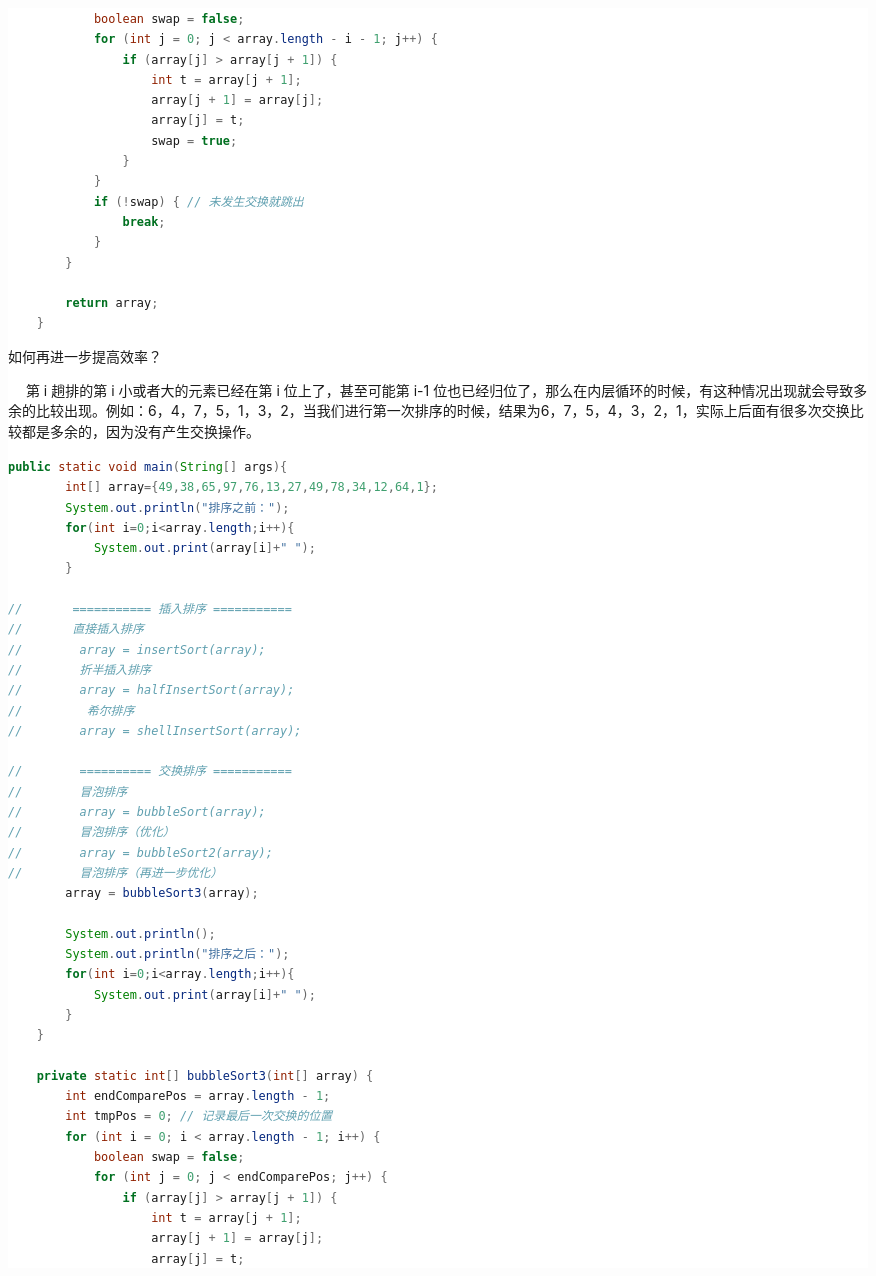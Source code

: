 ```java
            boolean swap = false;
            for (int j = 0; j < array.length - i - 1; j++) {
                if (array[j] > array[j + 1]) {
                    int t = array[j + 1];
                    array[j + 1] = array[j];
                    array[j] = t;
                    swap = true;
                }
            }
            if (!swap) { // 未发生交换就跳出
                break;
            }
        }

        return array;
    }
```

如何再进一步提高效率？

​	　第 i 趟排的第 i 小或者大的元素已经在第 i 位上了，甚至可能第 i-1  位也已经归位了，那么在内层循环的时候，有这种情况出现就会导致多余的比较出现。例如：6，4，7，5，1，3，2，当我们进行第一次排序的时候，结果为6，7，5，4，3，2，1，实际上后面有很多次交换比较都是多余的，因为没有产生交换操作。

```java
public static void main(String[] args){
        int[] array={49,38,65,97,76,13,27,49,78,34,12,64,1};
        System.out.println("排序之前：");
        for(int i=0;i<array.length;i++){
            System.out.print(array[i]+" ");
        }

//       =========== 插入排序 ===========
//       直接插入排序
//        array = insertSort(array);
//        折半插入排序
//        array = halfInsertSort(array);
//         希尔排序
//        array = shellInsertSort(array);

//        ========== 交换排序 ===========
//        冒泡排序
//        array = bubbleSort(array);
//        冒泡排序（优化）
//        array = bubbleSort2(array);
//        冒泡排序（再进一步优化）
        array = bubbleSort3(array);

        System.out.println();
        System.out.println("排序之后：");
        for(int i=0;i<array.length;i++){
            System.out.print(array[i]+" ");
        }
    }

    private static int[] bubbleSort3(int[] array) {
        int endComparePos = array.length - 1;
        int tmpPos = 0; // 记录最后一次交换的位置
        for (int i = 0; i < array.length - 1; i++) {
            boolean swap = false;
            for (int j = 0; j < endComparePos; j++) {
                if (array[j] > array[j + 1]) {
                    int t = array[j + 1];
                    array[j + 1] = array[j];
                    array[j] = t;
```